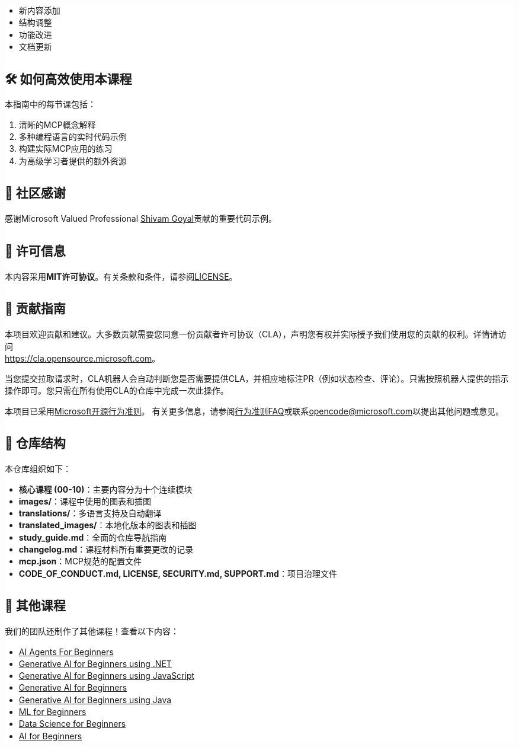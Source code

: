 - 新内容添加
- 结构调整
- 功能改进
- 文档更新

## 🛠️ 如何高效使用本课程

本指南中的每节课包括：

1. 清晰的MCP概念解释  
2. 多种编程语言的实时代码示例  
3. 构建实际MCP应用的练习  
4. 为高级学习者提供的额外资源  

## 🌟 社区感谢

感谢Microsoft Valued Professional [Shivam Goyal](https://www.linkedin.com/in/shivam2003/)贡献的重要代码示例。

## 📜 许可信息

本内容采用**MIT许可协议**。有关条款和条件，请参阅[LICENSE](../../LICENSE)。

## 🤝 贡献指南

本项目欢迎贡献和建议。大多数贡献需要您同意一份贡献者许可协议（CLA），声明您有权并实际授予我们使用您的贡献的权利。详情请访问  
<https://cla.opensource.microsoft.com>。

当您提交拉取请求时，CLA机器人会自动判断您是否需要提供CLA，并相应地标注PR（例如状态检查、评论）。只需按照机器人提供的指示操作即可。您只需在所有使用CLA的仓库中完成一次此操作。

本项目已采用[Microsoft开源行为准则](https://opensource.microsoft.com/codeofconduct/)。
有关更多信息，请参阅[行为准则FAQ](https://opensource.microsoft.com/codeofconduct/faq/)或联系[opencode@microsoft.com](mailto:opencode@microsoft.com)以提出其他问题或意见。

## 📂 仓库结构

本仓库组织如下：

- **核心课程 (00-10)**：主要内容分为十个连续模块
- **images/**：课程中使用的图表和插图
- **translations/**：多语言支持及自动翻译
- **translated_images/**：本地化版本的图表和插图
- **study_guide.md**：全面的仓库导航指南
- **changelog.md**：课程材料所有重要更改的记录
- **mcp.json**：MCP规范的配置文件
- **CODE_OF_CONDUCT.md, LICENSE, SECURITY.md, SUPPORT.md**：项目治理文件

## 🎒 其他课程
我们的团队还制作了其他课程！查看以下内容：

- [AI Agents For Beginners](https://github.com/microsoft/ai-agents-for-beginners?WT.mc_id=academic-105485-koreyst)
- [Generative AI for Beginners using .NET](https://github.com/microsoft/Generative-AI-for-beginners-dotnet?WT.mc_id=academic-105485-koreyst)
- [Generative AI for Beginners using JavaScript](https://github.com/microsoft/generative-ai-with-javascript?WT.mc_id=academic-105485-koreyst)
- [Generative AI for Beginners](https://github.com/microsoft/generative-ai-for-beginners?WT.mc_id=academic-105485-koreyst)
- [Generative AI for Beginners using Java](https://github.com/microsoft/generative-ai-for-beginners-java?WT.mc_id=academic-105485-koreyst)
- [ML for Beginners](https://aka.ms/ml-beginners?WT.mc_id=academic-105485-koreyst)
- [Data Science for Beginners](https://aka.ms/datascience-beginners?WT.mc_id=academic-105485-koreyst)
- [AI for Beginners](https://aka.ms/ai-beginners?WT.mc_id=academic-105485-koreyst)
